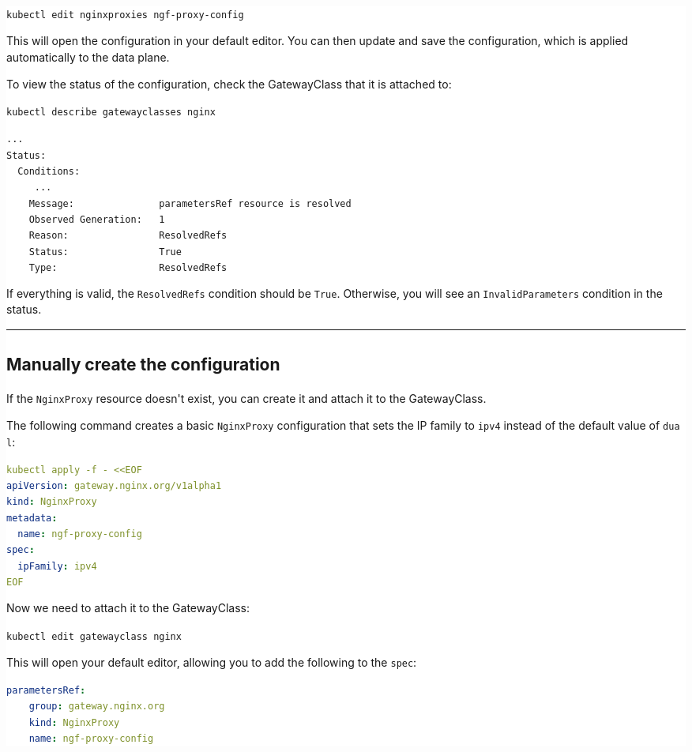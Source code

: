 ```shell
kubectl edit nginxproxies ngf-proxy-config
```

This will open the configuration in your default editor. You can then update and save the configuration, which is applied automatically to the data plane.

To view the status of the configuration, check the GatewayClass that it is attached to:

```shell
kubectl describe gatewayclasses nginx
```

```text
...
Status:
  Conditions:
     ...
    Message:               parametersRef resource is resolved
    Observed Generation:   1
    Reason:                ResolvedRefs
    Status:                True
    Type:                  ResolvedRefs
```

If everything is valid, the `ResolvedRefs` condition should be `True`. Otherwise, you will see an `InvalidParameters` condition in the status.

---

## Manually create the configuration

If the `NginxProxy` resource doesn't exist, you can create it and attach it to the GatewayClass.

The following command creates a basic `NginxProxy` configuration that sets the IP family to `ipv4` instead of the default value of `dual`:

```yaml
kubectl apply -f - <<EOF
apiVersion: gateway.nginx.org/v1alpha1
kind: NginxProxy
metadata:
  name: ngf-proxy-config
spec:
  ipFamily: ipv4
EOF
```

Now we need to attach it to the GatewayClass:

```shell
kubectl edit gatewayclass nginx
```

This will open your default editor, allowing you to add the following to the `spec`:

```yaml
parametersRef:
    group: gateway.nginx.org
    kind: NginxProxy
    name: ngf-proxy-config
```
